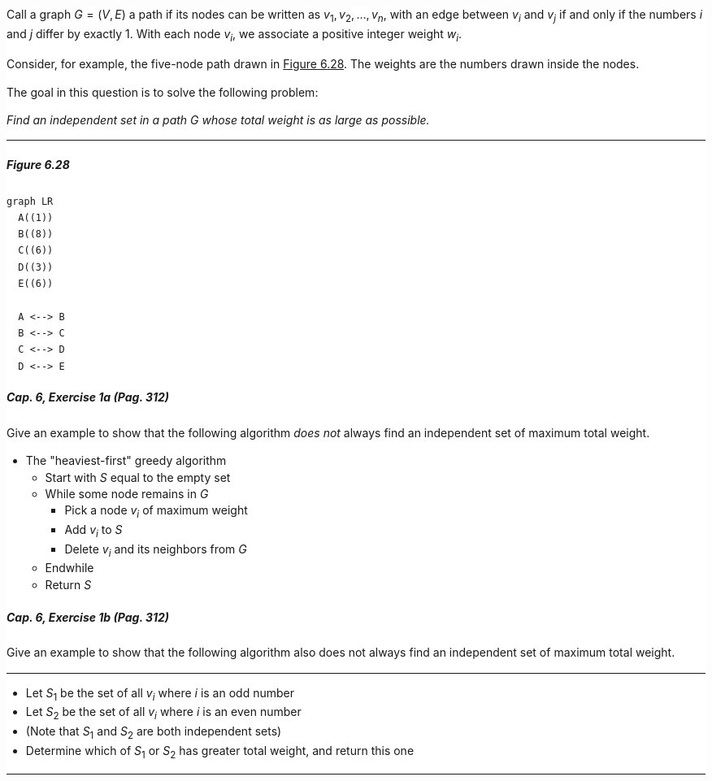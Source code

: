Call a graph $G = (V, E)$ a path if its nodes can be written as $v_1, v_2, \dots, v_n$, with an edge between $v_i$ and $v_j$ if and only if the numbers $i$ and $j$ differ by exactly 1. With each node $v_i$, we associate a positive integer weight $w_i$.

Consider, for example, the five-node path drawn in [Figure 6.28](#figure-628). The weights are the numbers drawn inside the nodes.

The goal in this question is to solve the following problem:

_Find an independent set in a path_ $G$ _whose total weight is as large as possible._

---

##### Figure 6.28

```mermaid
graph LR
  A((1))
  B((8))
  C((6))
  D((3))
  E((6))

  A <--> B
  B <--> C
  C <--> D
  D <--> E
```

##### Cap. 6, Exercise 1a (Pag. 312)

Give an example to show that the following algorithm _does not_ always find an independent set of maximum total weight.

- The "heaviest-first" greedy algorithm
  - Start with $S$ equal to the empty set
  - While some node remains in $G$
    - Pick a node $v_i$ of maximum weight
    - Add $v_i$ to $S$
    - Delete $v_i$ and its neighbors from $G$
  - Endwhile
  - Return $S$

##### Cap. 6, Exercise 1b (Pag. 312)

Give an example to show that the following algorithm also does not always find an independent set of maximum total weight.

---

- Let $S_1$ be the set of all $v_i$ where $i$ is an odd number
- Let $S_2$ be the set of all $v_i$ where $i$ is an even number
- (Note that $S_1$ and $S_2$ are both independent sets)
- Determine which of $S_1$ or $S_2$ has greater total weight, and return this one

---
